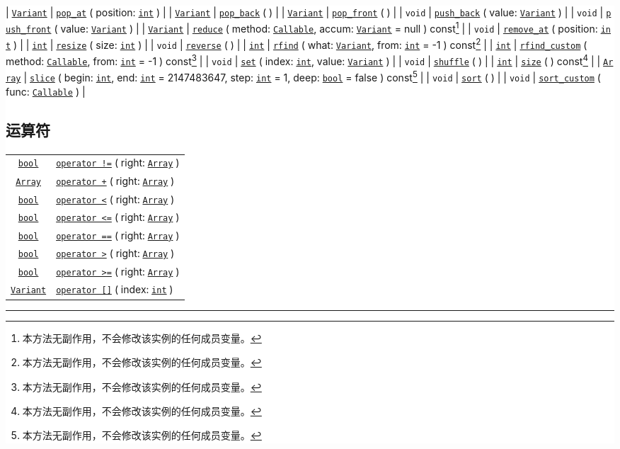 | [`Variant`](class_variant.md)       | [`pop_at`](class_array.md#class_array_method_pop_at) ( position: [`int`](class_int.md) )                                                                                                                           |
| [`Variant`](class_variant.md)       | [`pop_back`](class_array.md#class_array_method_pop_back) ( )                                                                                                                                                       |
| [`Variant`](class_variant.md)       | [`pop_front`](class_array.md#class_array_method_pop_front) ( )                                                                                                                                                     |
| `void`                              | [`push_back`](class_array.md#class_array_method_push_back) ( value: [`Variant`](class_variant.md) )                                                                                                                |
| `void`                              | [`push_front`](class_array.md#class_array_method_push_front) ( value: [`Variant`](class_variant.md) )                                                                                                              |
| [`Variant`](class_variant.md)       | [`reduce`](class_array.md#class_array_method_reduce) ( method: [`Callable`](class_callable.md), accum: [`Variant`](class_variant.md) = null ) const[^const]                                                        |
| `void`                              | [`remove_at`](class_array.md#class_array_method_remove_at) ( position: [`int`](class_int.md) )                                                                                                                     |
| [`int`](class_int.md)               | [`resize`](class_array.md#class_array_method_resize) ( size: [`int`](class_int.md) )                                                                                                                               |
| `void`                              | [`reverse`](class_array.md#class_array_method_reverse) ( )                                                                                                                                                         |
| [`int`](class_int.md)               | [`rfind`](class_array.md#class_array_method_rfind) ( what: [`Variant`](class_variant.md), from: [`int`](class_int.md) = -1 ) const[^const]                                                                         |
| [`int`](class_int.md)               | [`rfind_custom`](class_array.md#class_array_method_rfind_custom) ( method: [`Callable`](class_callable.md), from: [`int`](class_int.md) = -1 ) const[^const]                                                       |
| `void`                              | [`set`](class_array.md#class_array_method_set) ( index: [`int`](class_int.md), value: [`Variant`](class_variant.md) )                                                                                              |
| `void`                              | [`shuffle`](class_array.md#class_array_method_shuffle) ( )                                                                                                                                                         |
| [`int`](class_int.md)               | [`size`](class_array.md#class_array_method_size) ( ) const[^const]                                                                                                                                                 |
| [`Array`](class_array.md)           | [`slice`](class_array.md#class_array_method_slice) ( begin: [`int`](class_int.md), end: [`int`](class_int.md) = 2147483647, step: [`int`](class_int.md) = 1, deep: [`bool`](class_bool.md) = false ) const[^const] |
| `void`                              | [`sort`](class_array.md#class_array_method_sort) ( )                                                                                                                                                               |
| `void`                              | [`sort_custom`](class_array.md#class_array_method_sort_custom) ( func: [`Callable`](class_callable.md) )                                                                                                           |

## 运算符

|||
|:-:|:--|
| [`bool`](class_bool.md)       | [`operator !=`](class_Array.md#operator_neq_Array) ( right: [`Array`](class_array.md) ) |
| [`Array`](class_array.md)     | [`operator +`](class_Array.md#operator_sum_Array) ( right: [`Array`](class_array.md) )  |
| [`bool`](class_bool.md)       | [`operator <`](class_Array.md#operator_lt_Array) ( right: [`Array`](class_array.md) )   |
| [`bool`](class_bool.md)       | [`operator <=`](class_Array.md#operator_lte_Array) ( right: [`Array`](class_array.md) ) |
| [`bool`](class_bool.md)       | [`operator ==`](class_Array.md#operator_eq_Array) ( right: [`Array`](class_array.md) )  |
| [`bool`](class_bool.md)       | [`operator >`](class_Array.md#operator_gt_Array) ( right: [`Array`](class_array.md) )   |
| [`bool`](class_bool.md)       | [`operator >=`](class_Array.md#operator_gte_Array) ( right: [`Array`](class_array.md) ) |
| [`Variant`](class_variant.md) | [`operator []`](class_Array.md#operator_idx_int) ( index: [`int`](class_int.md) )       |



---

[^virtual]: 本方法通常需要用户覆盖才能生效。
[^const]: 本方法无副作用，不会修改该实例的任何成员变量。
[^vararg]: 本方法除了能接受在此处描述的参数外，还能够继续接受任意数量的参数。
[^constructor]: 本方法用于构造某个类型。
[^static]: 调用本方法无需实例，可直接使用类名进行调用。
[^operator]: 本方法描述的是使用本类型作为左操作数的有效运算符。
[^bitfield]: 这个值是由下列位标志构成位掩码的整数。
[^void]: 无返回值。